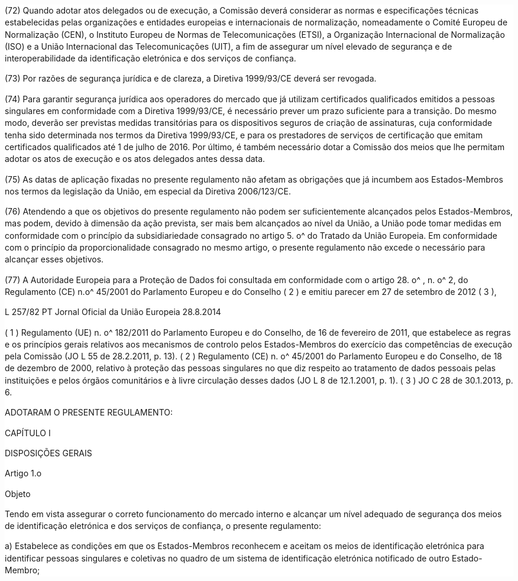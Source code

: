  (72) Quando adotar atos delegados ou de execução, a Comissão deverá considerar as normas e especificações técnicas estabelecidas pelas organizações e entidades europeias e internacionais de normalização, nomeadamente o Comité Europeu de Normalização (CEN), o Instituto Europeu de Normas de Telecomunicações (ETSI), a Organização Internacional de Normalização (ISO) e a União Internacional das Telecomunicações (UIT), a fim de assegurar um nível elevado de segurança e de interoperabilidade da identificação eletrónica e dos serviços de confiança. 

 (73) Por razões de segurança jurídica e de clareza, a Diretiva 1999/93/CE deverá ser revogada. 

 (74) Para garantir segurança jurídica aos operadores do mercado que já utilizam certificados qualificados emitidos a pessoas singulares em conformidade com a Diretiva 1999/93/CE, é necessário prever um prazo suficiente para a transição. Do mesmo modo, deverão ser previstas medidas transitórias para os dispositivos seguros de criação de assinaturas, cuja conformidade tenha sido determinada nos termos da Diretiva 1999/93/CE, e para os prestadores de serviços de certificação que emitam certificados qualificados até 1 de julho de 2016. Por último, é também necessário dotar a Comissão dos meios que lhe permitam adotar os atos de execução e os atos delegados antes dessa data. 

 (75) As datas de aplicação fixadas no presente regulamento não afetam as obrigações que já incumbem aos Estados-Membros nos termos da legislação da União, em especial da Diretiva 2006/123/CE. 

 (76) Atendendo a que os objetivos do presente regulamento não podem ser suficientemente alcançados pelos Estados-Membros, mas podem, devido à dimensão da ação prevista, ser mais bem alcançados ao nível da União, a União pode tomar medidas em conformidade com o princípio da subsidiariedade consagrado no artigo 5. o^ do Tratado da União Europeia. Em conformidade com o princípio da proporcionalidade consagrado no mesmo artigo, o presente regulamento não excede o necessário para alcançar esses objetivos. 

 (77) A Autoridade Europeia para a Proteção de Dados foi consultada em conformidade com o artigo 28. o^ , n. o^ 2, do Regulamento (CE) n.o^ 45/2001 do Parlamento Europeu e do Conselho ( 2 ) e emitiu parecer em 27 de setembro de 2012 ( 3 ), 

L 257/82 PT Jornal Oficial da União Europeia 28.8.2014 

 ( 1 ) Regulamento (UE) n. o^ 182/2011 do Parlamento Europeu e do Conselho, de 16 de fevereiro de 2011, que estabelece as regras e os princípios gerais relativos aos mecanismos de controlo pelos Estados-Membros do exercício das competências de execução pela Comissão (JO L 55 de 28.2.2011, p. 13). ( 2 ) Regulamento (CE) n. o^ 45/2001 do Parlamento Europeu e do Conselho, de 18 de dezembro de 2000, relativo à proteção das pessoas singulares no que diz respeito ao tratamento de dados pessoais pelas instituições e pelos órgãos comunitários e à livre circulação desses dados (JO L 8 de 12.1.2001, p. 1). ( 3 ) JO C 28 de 30.1.2013, p. 6. 


 ADOTARAM O PRESENTE REGULAMENTO: 

 CAPÍTULO I 

 DISPOSIÇÕES GERAIS 

 Artigo 1.o 

 Objeto 

 Tendo em vista assegurar o correto funcionamento do mercado interno e alcançar um nível adequado de segurança dos meios de identificação eletrónica e dos serviços de confiança, o presente regulamento: 

 a) Estabelece as condições em que os Estados-Membros reconhecem e aceitam os meios de identificação eletrónica para identificar pessoas singulares e coletivas no quadro de um sistema de identificação eletrónica notificado de outro Estado-Membro; 
